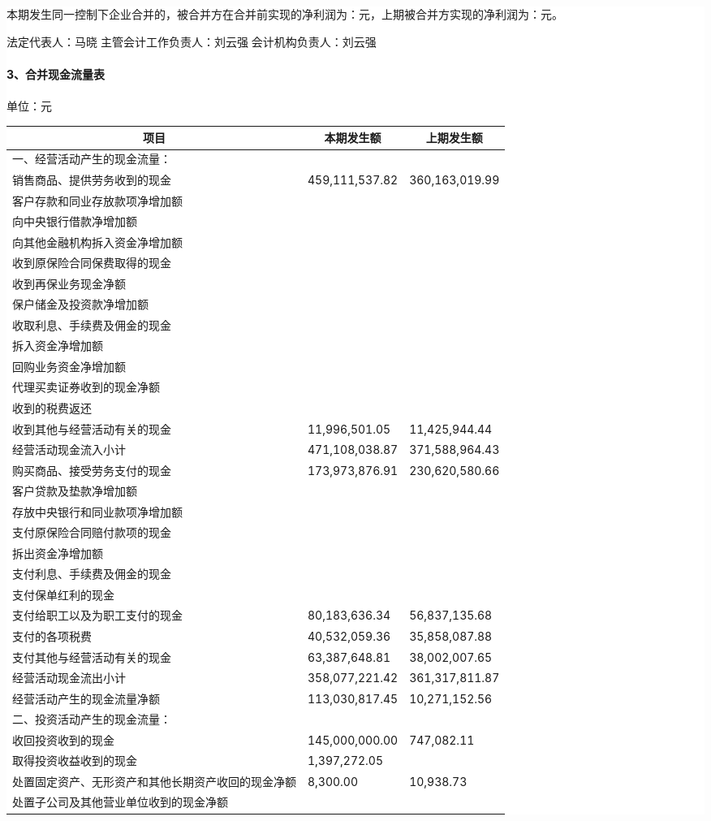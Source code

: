 本期发生同一控制下企业合并的，被合并方在合并前实现的净利润为：元，上期被合并方实现的净利润为：元。  

法定代表人：马晓 主管会计工作负责人：刘云强 会计机构负责人：刘云强  

#### 3、合并现金流量表  

单位：元  

| 项目|本期发生额|上期发生额|
| ---|---|---|
| 一、经营活动产生的现金流量：|||
| 销售商品、提供劳务收到的现金|459,111,537.82|360,163,019.99|
| 客户存款和同业存放款项净增加额|||
| 向中央银行借款净增加额|||
| 向其他金融机构拆入资金净增加额|||
| 收到原保险合同保费取得的现金|||
| 收到再保业务现金净额|||
| 保户储金及投资款净增加额|||
| 收取利息、手续费及佣金的现金|||
| 拆入资金净增加额|||
| 回购业务资金净增加额|||
| 代理买卖证券收到的现金净额|||
| 收到的税费返还|||
| 收到其他与经营活动有关的现金|11,996,501.05|11,425,944.44|
| 经营活动现金流入小计|471,108,038.87|371,588,964.43|
| 购买商品、接受劳务支付的现金|173,973,876.91|230,620,580.66|
| 客户贷款及垫款净增加额|||
| 存放中央银行和同业款项净增加额|||
| 支付原保险合同赔付款项的现金|||
| 拆出资金净增加额|||
| 支付利息、手续费及佣金的现金|||
| 支付保单红利的现金|||
| 支付给职工以及为职工支付的现金|80,183,636.34|56,837,135.68|
| 支付的各项税费|40,532,059.36|35,858,087.88|
| 支付其他与经营活动有关的现金|63,387,648.81|38,002,007.65|
| 经营活动现金流出小计|358,077,221.42|361,317,811.87|
| 经营活动产生的现金流量净额|113,030,817.45|10,271,152.56|
| 二、投资活动产生的现金流量：|||
| 收回投资收到的现金|145,000,000.00|747,082.11|
| 取得投资收益收到的现金|1,397,272.05||
| 处置固定资产、无形资产和其他长期资产收回的现金净额|8,300.00|10,938.73|
| 处置子公司及其他营业单位收到的现金净额|||